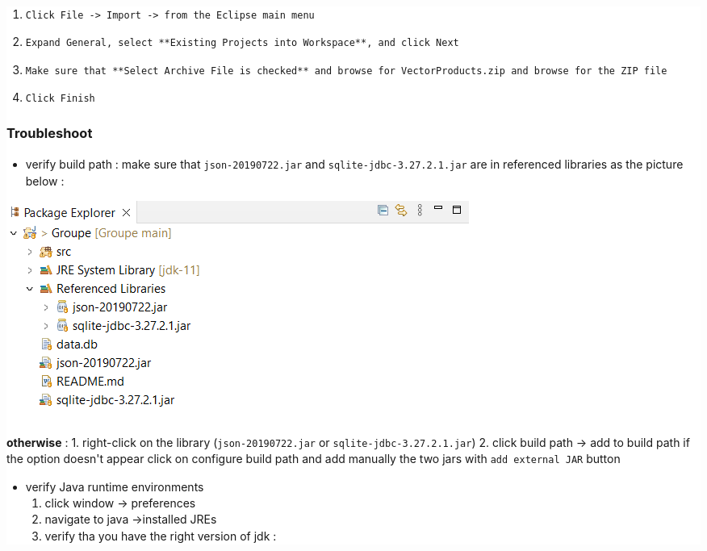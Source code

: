 1.     Click File -> Import -> from the Eclipse main menu
2.     Expand General, select **Existing Projects into Workspace**, and click Next
3.     Make sure that **Select Archive File is checked** and browse for VectorProducts.zip and browse for the ZIP file
4.     Click Finish 
### Troubleshoot
- verify build path :
make sure that `json-20190722.jar` and `sqlite-jdbc-3.27.2.1.jar` are in referenced libraries as the picture below : 

![json.png](./images/json.png)

**otherwise** : 
    1. right-click on the library (`json-20190722.jar` or `sqlite-jdbc-3.27.2.1.jar`) 
    2. click build path -> add to build path 
    if the option doesn't appear click on configure build path and add manually the two jars with `add external JAR` button
- verify Java runtime environments
    1. click window -> preferences
    2. navigate to java ->installed JREs 
    3. verify tha you have the right version of jdk :